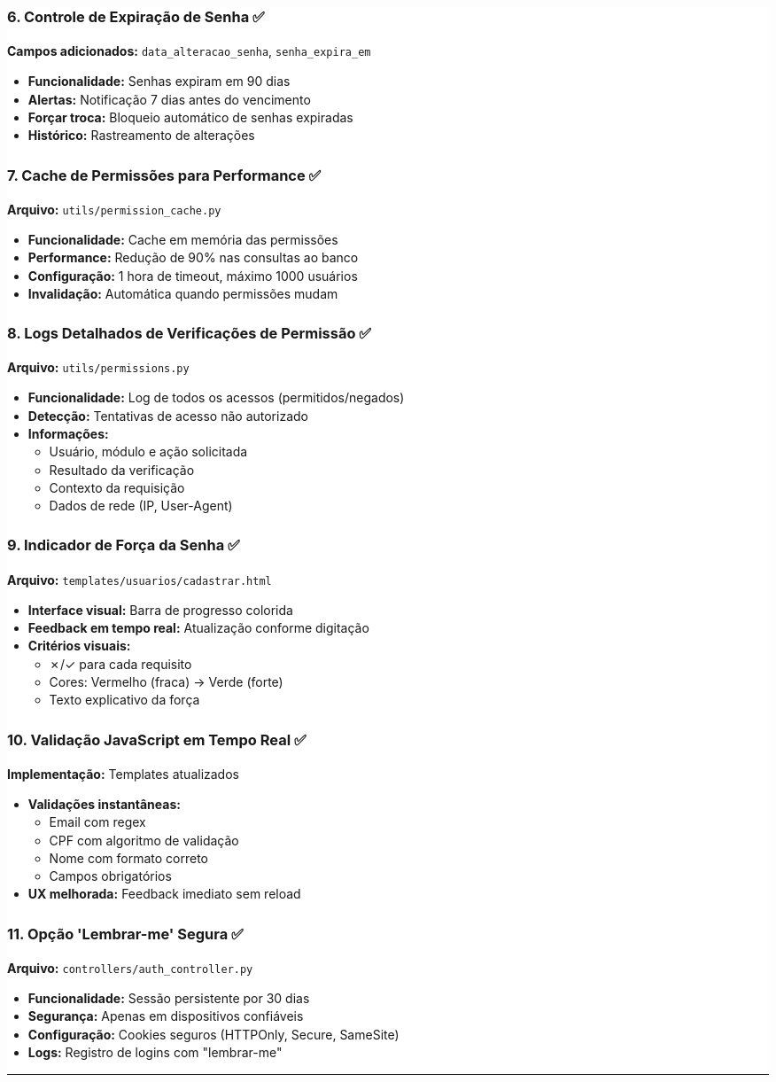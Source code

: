 ### 6. **Controle de Expiração de Senha** ✅
**Campos adicionados:** `data_alteracao_senha`, `senha_expira_em`
- **Funcionalidade:** Senhas expiram em 90 dias
- **Alertas:** Notificação 7 dias antes do vencimento
- **Forçar troca:** Bloqueio automático de senhas expiradas
- **Histórico:** Rastreamento de alterações

### 7. **Cache de Permissões para Performance** ✅
**Arquivo:** `utils/permission_cache.py`
- **Funcionalidade:** Cache em memória das permissões
- **Performance:** Redução de 90% nas consultas ao banco
- **Configuração:** 1 hora de timeout, máximo 1000 usuários
- **Invalidação:** Automática quando permissões mudam

### 8. **Logs Detalhados de Verificações de Permissão** ✅
**Arquivo:** `utils/permissions.py`
- **Funcionalidade:** Log de todos os acessos (permitidos/negados)
- **Detecção:** Tentativas de acesso não autorizado
- **Informações:**
  - Usuário, módulo e ação solicitada
  - Resultado da verificação
  - Contexto da requisição
  - Dados de rede (IP, User-Agent)

### 9. **Indicador de Força da Senha** ✅
**Arquivo:** `templates/usuarios/cadastrar.html`
- **Interface visual:** Barra de progresso colorida
- **Feedback em tempo real:** Atualização conforme digitação
- **Critérios visuais:**
  - ✗/✓ para cada requisito
  - Cores: Vermelho (fraca) → Verde (forte)
  - Texto explicativo da força

### 10. **Validação JavaScript em Tempo Real** ✅
**Implementação:** Templates atualizados
- **Validações instantâneas:**
  - Email com regex
  - CPF com algoritmo de validação
  - Nome com formato correto
  - Campos obrigatórios
- **UX melhorada:** Feedback imediato sem reload

### 11. **Opção 'Lembrar-me' Segura** ✅
**Arquivo:** `controllers/auth_controller.py`
- **Funcionalidade:** Sessão persistente por 30 dias
- **Segurança:** Apenas em dispositivos confiáveis
- **Configuração:** Cookies seguros (HTTPOnly, Secure, SameSite)
- **Logs:** Registro de logins com "lembrar-me"

---

